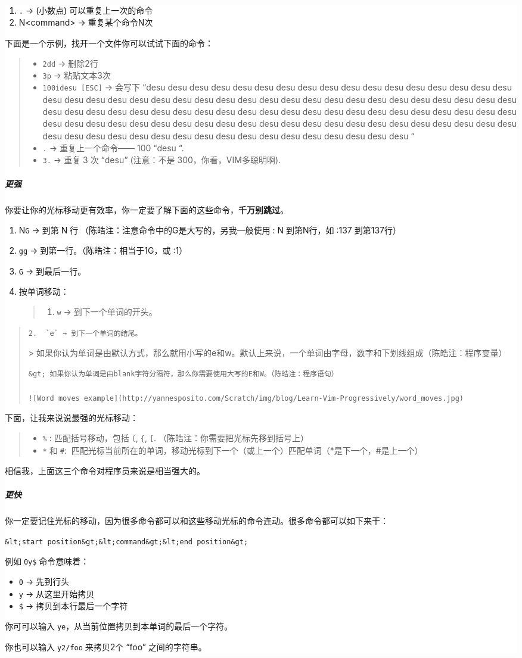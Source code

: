 1.  `.` → (小数点) 可以重复上一次的命令
2.  N&lt;command&gt; → 重复某个命令N次

下面是一个示例，找开一个文件你可以试试下面的命令：

> *   `2dd` → 删除2行
> *   `3p` → 粘贴文本3次
> *   `100idesu [ESC]` → 会写下 “desu desu desu desu desu desu desu desu desu desu desu desu desu desu desu desu desu desu desu desu desu desu desu desu desu desu desu desu desu desu desu desu desu desu desu desu desu desu desu desu desu desu desu desu desu desu desu desu desu desu desu desu desu desu desu desu desu desu desu desu desu desu desu desu desu desu desu desu desu desu desu desu desu desu desu desu desu desu desu desu desu desu desu desu desu desu desu desu desu desu desu desu desu desu desu desu desu desu desu desu “
> *   `.` → 重复上一个命令—— 100 “desu “.
> *   `3.` → 重复 3 次 “desu” (注意：不是 300，你看，VIM多聪明啊).

##### 更强

你要让你的光标移动更有效率，你一定要了解下面的这些命令，**千万别跳过**。

1.  N`G` → 到第 N 行 （陈皓注：注意命令中的G是大写的，另我一般使用 : N 到第N行，如 :137 到第137行）
2.  `gg` → 到第一行。（陈皓注：相当于1G，或 :1）
3.  `G` → 到最后一行。
4.  按单词移动：

    > 1.  `w` → 到下一个单词的开头。
>     2.  `e` → 到下一个单词的结尾。
> 
> &gt; 如果你认为单词是由默认方式，那么就用小写的e和w。默认上来说，一个单词由字母，数字和下划线组成（陈皓注：程序变量）
> 
>     &gt; 如果你认为单词是由blank字符分隔符，那么你需要使用大写的E和W。（陈皓注：程序语句）
> 
>     ![Word moves example](http://yannesposito.com/Scratch/img/blog/Learn-Vim-Progressively/word_moves.jpg)

下面，让我来说说最强的光标移动：

> *   `%`&nbsp;: 匹配括号移动，包括&nbsp;`(`, `{`, `[`. （陈皓注：你需要把光标先移到括号上）
> *   `*`&nbsp;和&nbsp;`#`: &nbsp;匹配光标当前所在的单词，移动光标到下一个（或上一个）匹配单词（*是下一个，#是上一个）

相信我，上面这三个命令对程序员来说是相当强大的。

##### 更快

你一定要记住光标的移动，因为很多命令都可以和这些移动光标的命令连动。很多命令都可以如下来干：

`&lt;start position&gt;&lt;command&gt;&lt;end position&gt;`

例如&nbsp;`0y$` 命令意味着：

*   `0` → 先到行头
*   `y` → 从这里开始拷贝
*   `$` → 拷贝到本行最后一个字符

你可可以输入&nbsp;`ye`，从当前位置拷贝到本单词的最后一个字符。

你也可以输入&nbsp;`y2/foo`&nbsp;来拷贝2个 “foo” 之间的字符串。

